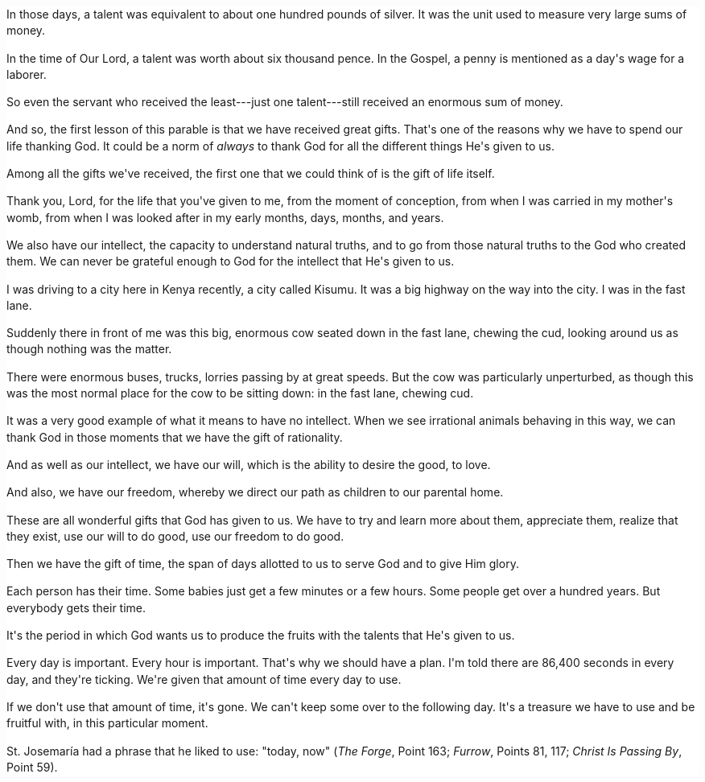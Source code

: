 In those days, a talent was equivalent to about one hundred pounds of silver. It was the unit used to measure very large sums of money.

In the time of Our Lord, a talent was worth about six thousand pence. In the Gospel, a penny is mentioned as a day's wage for a laborer.

So even the servant who received the least---just one talent---still received an enormous sum of money.

And so, the first lesson of this parable is that we have received great gifts. That's one of the reasons why we have to spend our life thanking God. It could be a norm of *always* to thank God for all the different things He's given to us.

Among all the gifts we've received, the first one that we could think of is the gift of life itself.

Thank you, Lord, for the life that you've given to me, from the moment of conception, from when I was carried in my mother's womb, from when I was looked after in my early months, days, months, and years.

We also have our intellect, the capacity to understand natural truths, and to go from those natural truths to the God who created them. We can never be grateful enough to God for the intellect that He's given to us.

I was driving to a city here in Kenya recently, a city called Kisumu. It was a big highway on the way into the city. I was in the fast lane.

Suddenly there in front of me was this big, enormous cow seated down in the fast lane, chewing the cud, looking around us as though nothing was the matter.

There were enormous buses, trucks, lorries passing by at great speeds. But the cow was particularly unperturbed, as though this was the most normal place for the cow to be sitting down: in the fast lane, chewing cud.

It was a very good example of what it means to have no intellect. When we see irrational animals behaving in this way, we can thank God in those moments that we have the gift of rationality.

And as well as our intellect, we have our will, which is the ability to desire the good, to love.

And also, we have our freedom, whereby we direct our path as children to our parental home.

These are all wonderful gifts that God has given to us. We have to try and learn more about them, appreciate them, realize that they exist, use our will to do good, use our freedom to do good.

Then we have the gift of time, the span of days allotted to us to serve God and to give Him glory.

Each person has their time. Some babies just get a few minutes or a few hours. Some people get over a hundred years. But everybody gets their time.

It's the period in which God wants us to produce the fruits with the talents that He's given to us.

Every day is important. Every hour is important. That's why we should have a plan. I'm told there are 86,400 seconds in every day, and they're ticking. We're given that amount of time every day to use.

If we don't use that amount of time, it's gone. We can't keep some over to the following day. It's a treasure we have to use and be fruitful with, in this particular moment.

St. Josemaría had a phrase that he liked to use: "today, now" (*The Forge*, Point 163; *Furrow*, Points 81, 117; *Christ Is Passing By*, Point 59).
